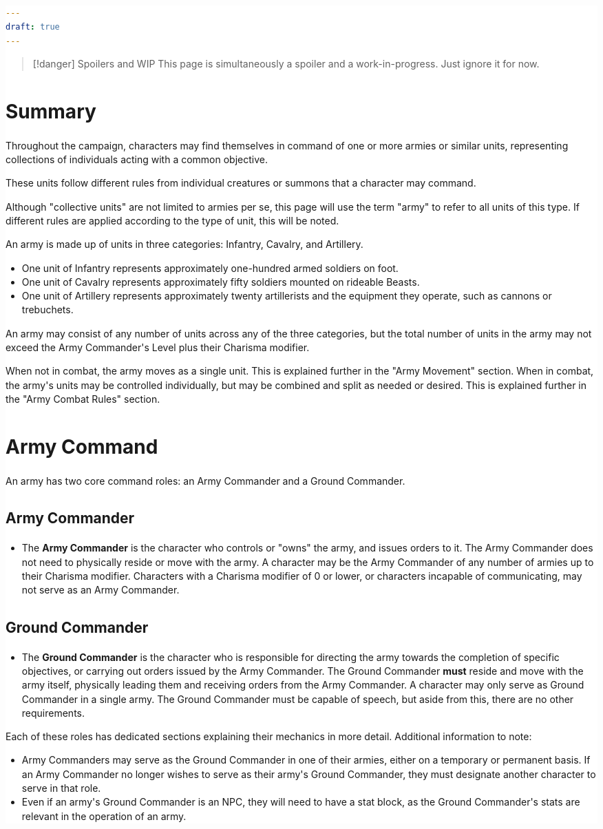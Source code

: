 ```yaml
---
draft: true
---
```


> [!danger] Spoilers and WIP
> This page is simultaneously a spoiler and a work-in-progress. Just ignore it for now.
# Summary
Throughout the campaign, characters may find themselves in command of one or more armies or similar units, representing collections of individuals acting with a common objective. 

These units follow different rules from individual creatures or summons that a character may command. 

Although "collective units" are not limited to armies per se, this page will use the term "army" to refer to all units of this type. If different rules are applied according to the type of unit, this will be noted. 

An army is made up of units in three categories: Infantry, Cavalry, and Artillery. 
- One unit of Infantry represents approximately one-hundred armed soldiers on foot.
- One unit of Cavalry represents approximately fifty soldiers mounted on rideable Beasts. 
- One unit of Artillery represents approximately twenty artillerists and the equipment they operate, such as cannons or trebuchets.

An army may consist of any number of units across any of the three categories, but the total number of units in the army may not exceed the Army Commander's Level plus their Charisma modifier. 

When not in combat, the army moves as a single unit. This is explained further in the "Army Movement" section. When in combat, the army's units may be controlled individually, but may be combined and split as needed or desired. This is explained further in the "Army Combat Rules" section.
# Army Command
An army has two core command roles: an Army Commander and a Ground Commander. 
## Army Commander
- The **Army Commander** is the character who controls or "owns" the army, and issues orders to it. The Army Commander does not need to physically reside or move with the army. A character may be the Army Commander of any number of armies up to their Charisma modifier. Characters with a Charisma modifier of 0 or lower, or characters incapable of communicating, may not serve as an Army Commander. 
## Ground Commander
- The **Ground Commander** is the character who is responsible for directing the army towards the completion of specific objectives, or carrying out orders issued by the Army Commander. The Ground Commander **must** reside and move with the army itself, physically leading them and receiving orders from the Army Commander. A character may only serve as Ground Commander in a single army. The Ground Commander must be capable of speech, but aside from this, there are no other requirements. 

Each of these roles has dedicated sections explaining their mechanics in more detail. Additional information to note:
- Army Commanders may serve as the Ground Commander in one of their armies, either on a temporary or permanent basis. If an Army Commander no longer wishes to serve as their army's Ground Commander, they must designate another character to serve in that role. 
- Even if an army's Ground Commander is an NPC, they will need to have a stat block, as the Ground Commander's stats are relevant in the operation of an army. 
